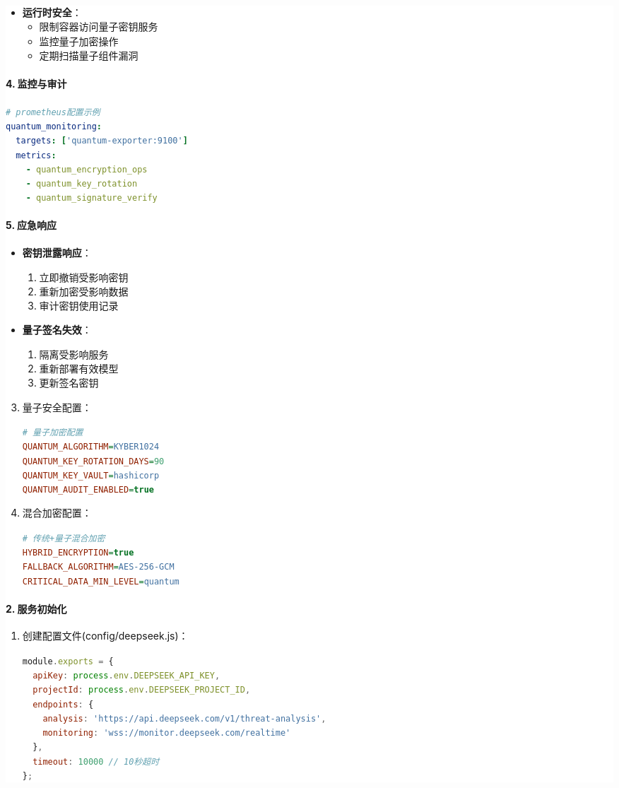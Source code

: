 - **运行时安全**：
  - 限制容器访问量子密钥服务
  - 监控量子加密操作
  - 定期扫描量子组件漏洞

#### 4. 监控与审计
```yaml
# prometheus配置示例
quantum_monitoring:
  targets: ['quantum-exporter:9100']
  metrics:
    - quantum_encryption_ops
    - quantum_key_rotation
    - quantum_signature_verify
```

#### 5. 应急响应
- **密钥泄露响应**：
  1. 立即撤销受影响密钥
  2. 重新加密受影响数据
  3. 审计密钥使用记录

- **量子签名失效**：
  1. 隔离受影响服务
  2. 重新部署有效模型
  3. 更新签名密钥

3. 量子安全配置：
   ```ini
   # 量子加密配置
   QUANTUM_ALGORITHM=KYBER1024
   QUANTUM_KEY_ROTATION_DAYS=90
   QUANTUM_KEY_VAULT=hashicorp
   QUANTUM_AUDIT_ENABLED=true
   ```

4. 混合加密配置：
   ```ini
   # 传统+量子混合加密
   HYBRID_ENCRYPTION=true
   FALLBACK_ALGORITHM=AES-256-GCM
   CRITICAL_DATA_MIN_LEVEL=quantum
   ```

#### 2. 服务初始化
1. 创建配置文件(config/deepseek.js)：
   ```javascript
   module.exports = {
     apiKey: process.env.DEEPSEEK_API_KEY,
     projectId: process.env.DEEPSEEK_PROJECT_ID,
     endpoints: {
       analysis: 'https://api.deepseek.com/v1/threat-analysis',
       monitoring: 'wss://monitor.deepseek.com/realtime'
     },
     timeout: 10000 // 10秒超时
   };
   ```
